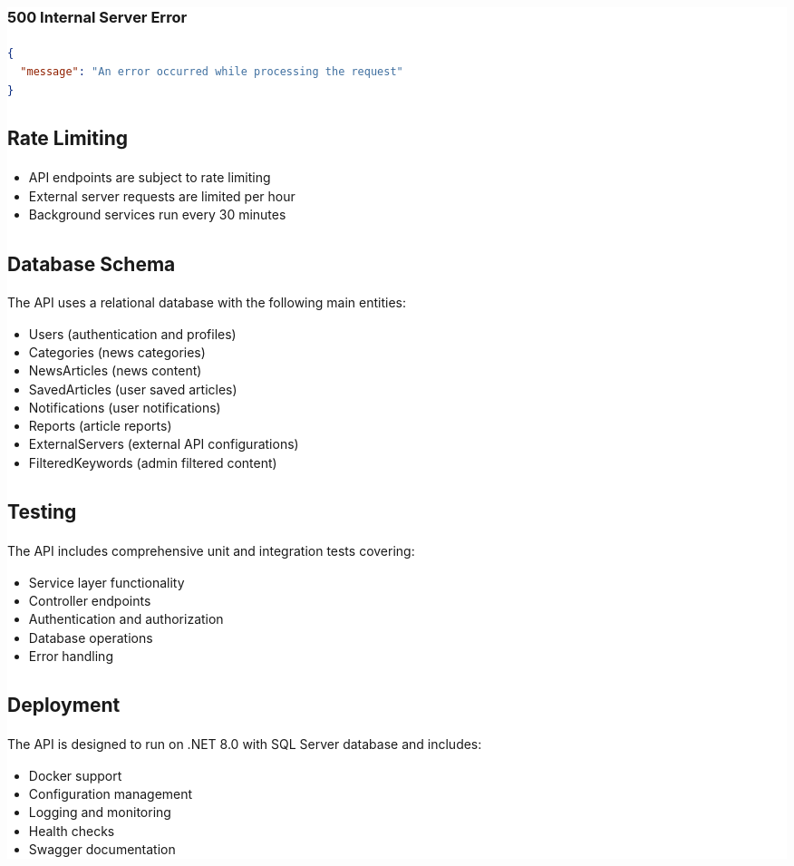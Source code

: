 ### 500 Internal Server Error
```json
{
  "message": "An error occurred while processing the request"
}
```

## Rate Limiting
- API endpoints are subject to rate limiting
- External server requests are limited per hour
- Background services run every 30 minutes

## Database Schema
The API uses a relational database with the following main entities:
- Users (authentication and profiles)
- Categories (news categories)
- NewsArticles (news content)
- SavedArticles (user saved articles)
- Notifications (user notifications)
- Reports (article reports)
- ExternalServers (external API configurations)
- FilteredKeywords (admin filtered content)

## Testing
The API includes comprehensive unit and integration tests covering:
- Service layer functionality
- Controller endpoints
- Authentication and authorization
- Database operations
- Error handling

## Deployment
The API is designed to run on .NET 8.0 with SQL Server database and includes:
- Docker support
- Configuration management
- Logging and monitoring
- Health checks
- Swagger documentation 